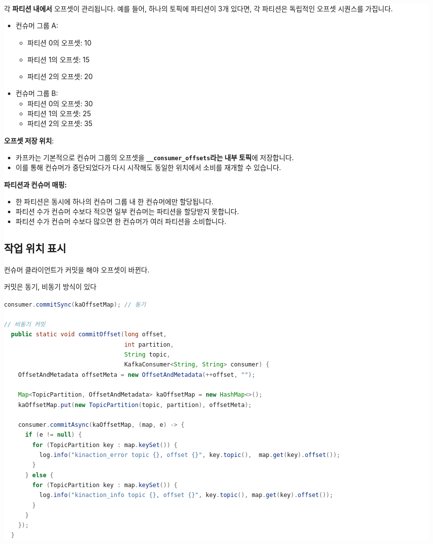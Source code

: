각 **파티션 내에서** 오프셋이 관리됩니다. 예를 들어, 하나의 토픽에 파티션이 3개 있다면, 각 파티션은 독립적인 오프셋 시퀀스를 가집니다.

* 컨슈머 그룹 A:

  - 파티션 0의 오프셋: 10

  - 파티션 1의 오프셋: 15

  - 파티션 2의 오프셋: 20

- 컨슈머 그룹 B:
  - 파티션 0의 오프셋: 30
  - 파티션 1의 오프셋: 25
  - 파티션 2의 오프셋: 35

**오프셋 저장 위치**:

- 카프카는 기본적으로 컨슈머 그룹의 오프셋을 **`__consumer_offsets`라는 내부 토픽**에 저장합니다.
- 이를 통해 컨슈머가 중단되었다가 다시 시작해도 동일한 위치에서 소비를 재개할 수 있습니다.

**파티션과 컨슈머 매핑:**

- 한 파티션은 동시에 하나의 컨슈머 그룹 내 한 컨슈머에만 할당됩니다.
- 파티션 수가 컨슈머 수보다 적으면 일부 컨슈머는 파티션을 할당받지 못합니다.
- 파티션 수가 컨슈머 수보다 많으면 한 컨슈머가 여러 파티션을 소비합니다.

## 작업 위치 표시

컨슈머 클라이언트가 커밋을 해야  오프셋이 바뀐다. 

커밋은 동기, 비동기 방식이 있다

```java
consumer.commitSync(kaOffsetMap); // 동기

// 비동기 커밋 
  public static void commitOffset(long offset, 
                                  int partition, 
                                  String topic, 
                                  KafkaConsumer<String, String> consumer) {
    OffsetAndMetadata offsetMeta = new OffsetAndMetadata(++offset, "");

    Map<TopicPartition, OffsetAndMetadata> kaOffsetMap = new HashMap<>();
    kaOffsetMap.put(new TopicPartition(topic, partition), offsetMeta);

    consumer.commitAsync(kaOffsetMap, (map, e) -> {
      if (e != null) {
        for (TopicPartition key : map.keySet()) {
          log.info("kinaction_error topic {}, offset {}", key.topic(),  map.get(key).offset());
        }
      } else {
        for (TopicPartition key : map.keySet()) {
          log.info("kinaction_info topic {}, offset {}", key.topic(), map.get(key).offset());
        }
      }
    });
  }
```
